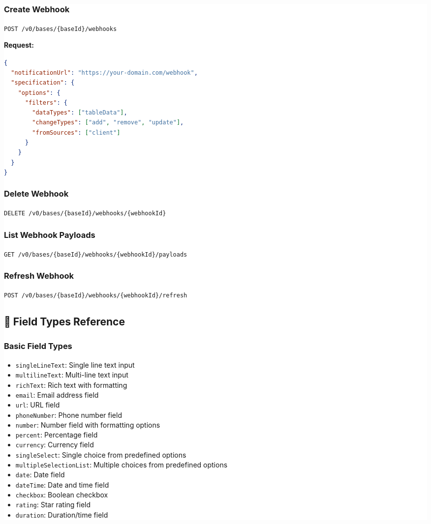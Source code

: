 ### Create Webhook
```http
POST /v0/bases/{baseId}/webhooks
```

**Request:**
```json
{
  "notificationUrl": "https://your-domain.com/webhook",
  "specification": {
    "options": {
      "filters": {
        "dataTypes": ["tableData"],
        "changeTypes": ["add", "remove", "update"],
        "fromSources": ["client"]
      }
    }
  }
}
```

### Delete Webhook
```http
DELETE /v0/bases/{baseId}/webhooks/{webhookId}
```

### List Webhook Payloads
```http
GET /v0/bases/{baseId}/webhooks/{webhookId}/payloads
```

### Refresh Webhook
```http
POST /v0/bases/{baseId}/webhooks/{webhookId}/refresh
```

## 🎨 Field Types Reference

### Basic Field Types
- `singleLineText`: Single line text input
- `multilineText`: Multi-line text input
- `richText`: Rich text with formatting
- `email`: Email address field
- `url`: URL field
- `phoneNumber`: Phone number field
- `number`: Number field with formatting options
- `percent`: Percentage field
- `currency`: Currency field
- `singleSelect`: Single choice from predefined options
- `multipleSelectionList`: Multiple choices from predefined options
- `date`: Date field
- `dateTime`: Date and time field
- `checkbox`: Boolean checkbox
- `rating`: Star rating field
- `duration`: Duration/time field
